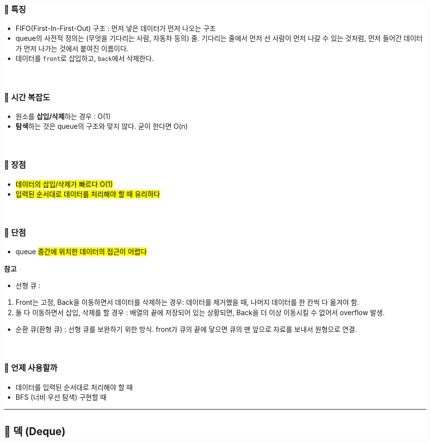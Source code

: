 ### 🌴 특징

- FIFO(First-In-First-Out) 구조 : 먼저 넣은 데이터가 먼저 나오는 구조
- queue의 사전적 정의는 (무엇을 기다리는 사람, 자동차 등의) 줄. 기다리는 줄에서 먼저 선 사람이 먼저 나갈 수 있는 것처럼, 먼저 들어간 데이터가 먼저 나가는 것에서 붙여진 이름이다.
- 데이터를 `front`로 삽입하고, `back`에서 삭제한다.

<br>

### 🌴 시간 복잡도

- 원소를 **삽입/삭제**하는 경우 : O(1)
- **탐색**하는 것은 queue의 구조와 맞지 않다. 굳이 한다면 O(n)

<br>

### 🌴 장점

- <mark>데이터의 삽입/삭제가 빠르다 O(1)</mark>
- <mark>입력된 순서대로 데이터를 처리해야 할 때 유리하다</mark>

<br>

### 🌴 단점

- queue <mark>중간에 위치한 데이터의 접근이 어렵다</mark>

**참고**
- 선형 큐 : 
1) Front는 고정, Back을 이동하면서 데이터를 삭제하는 경우: 데이터를 제거했을 때, 나머지 데이터를 한 칸씩 다 옮겨야 함.
2) 둘 다 이동하면서 삽입, 삭제를 할 경우 : 배열의 끝에 저장되어 있는 상황되면, Back을 더 이상 이동시킬 수 없어서 overflow 발생.
- 순환 큐(환형 큐) : 선형 큐를 보완하기 위한 방식. front가 큐의 끝에 닿으면 큐의 맨 앞으로 자료를 보내서 원형으로 연결.

<br>

### 🌴 언제 사용할까

- 데이터를 입력된 순서대로 처리해야 할 때
- BFS (너비 우선 탐색) 구현할 때

---

## 🦥 덱 (Deque)
